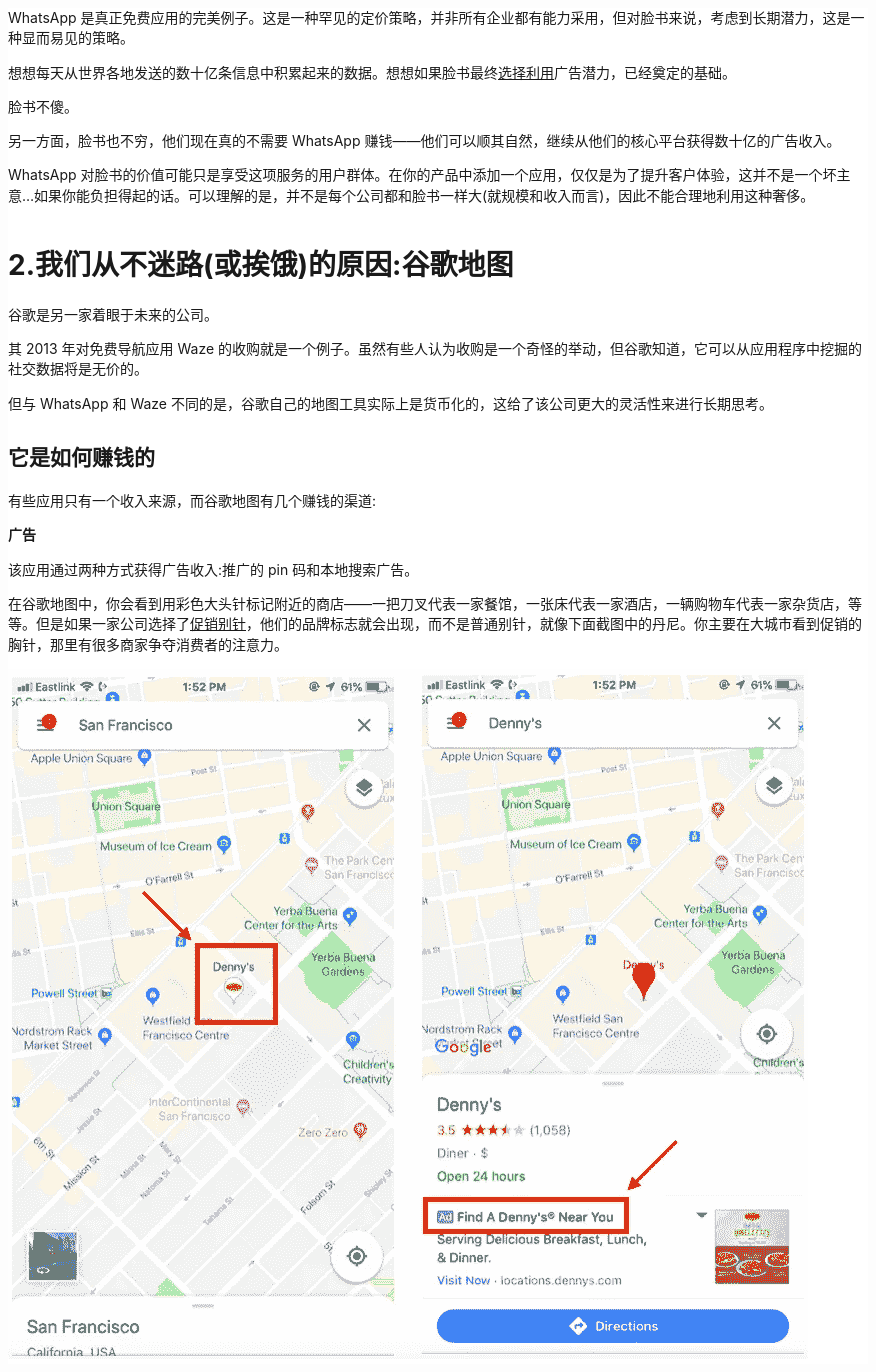 WhatsApp 是真正免费应用的完美例子。这是一种罕见的定价策略，并非所有企业都有能力采用，但对脸书来说，考虑到长期潜力，这是一种显而易见的策略。

想想每天从世界各地发送的数十亿条信息中积累起来的数据。想想如果脸书最终[选择利用](https://www.forbes.com/sites/greatspeculations/2017/11/10/how-much-revenue-can-whatsapp-generate/#20765ea22f2c)广告潜力，已经奠定的基础。

脸书不傻。

另一方面，脸书也不穷，他们现在真的不需要 WhatsApp 赚钱——他们可以顺其自然，继续从他们的核心平台获得数十亿的广告收入。

WhatsApp 对脸书的价值可能只是享受这项服务的用户群体。在你的产品中添加一个应用，仅仅是为了提升客户体验，这并不是一个坏主意…如果你能负担得起的话。可以理解的是，并不是每个公司都和脸书一样大(就规模和收入而言)，因此不能合理地利用这种奢侈。

# 2.我们从不迷路(或挨饿)的原因:谷歌地图

谷歌是另一家着眼于未来的公司。

其 2013 年对免费导航应用 Waze 的收购就是一个例子。虽然有些人认为收购是一个奇怪的举动，但谷歌知道，它可以从应用程序中挖掘的社交数据将是无价的。

但与 WhatsApp 和 Waze 不同的是，谷歌自己的地图工具实际上是货币化的，这给了该公司更大的灵活性来进行长期思考。

## 它是如何赚钱的

有些应用只有一个收入来源，而谷歌地图有几个赚钱的渠道:

**广告**

该应用通过两种方式获得广告收入:推广的 pin 码和本地搜索广告。

在谷歌地图中，你会看到用彩色大头针标记附近的商店——一把刀叉代表一家餐馆，一张床代表一家酒店，一辆购物车代表一家杂货店，等等。但是如果一家公司选择了[促销别针](https://unbounce.com/ppc/google-maps-promoted-pins/)，他们的品牌标志就会出现，而不是普通别针，就像下面截图中的丹尼。你主要在大城市看到促销的胸针，那里有很多商家争夺消费者的注意力。

![](img/6bc769e70a42f4aa96706daddf958b5a.png)
